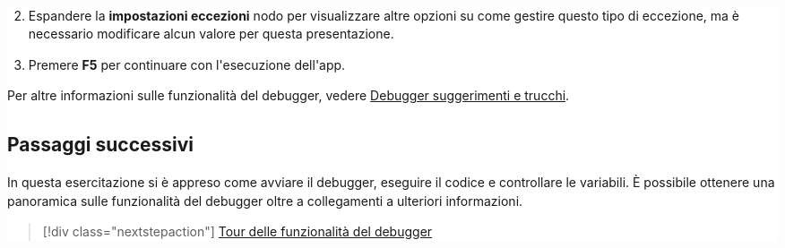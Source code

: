 2. Espandere la **impostazioni eccezioni** nodo per visualizzare altre opzioni su come gestire questo tipo di eccezione, ma è necessario modificare alcun valore per questa presentazione.

3. Premere **F5** per continuare con l'esecuzione dell'app.

Per altre informazioni sulle funzionalità del debugger, vedere [Debugger suggerimenti e trucchi](../debugger/debugger-tips-and-tricks.md).

## <a name="next-steps"></a>Passaggi successivi

In questa esercitazione si è appreso come avviare il debugger, eseguire il codice e controllare le variabili. È possibile ottenere una panoramica sulle funzionalità del debugger oltre a collegamenti a ulteriori informazioni.

> [!div class="nextstepaction"]
> [Tour delle funzionalità del debugger](../debugger/debugger-feature-tour.md)
